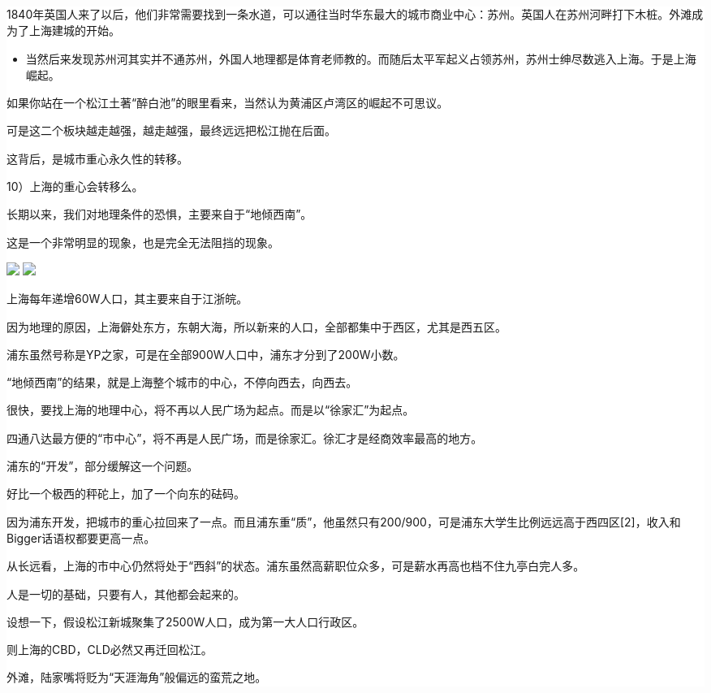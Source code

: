 
1840年英国人来了以后，他们非常需要找到一条水道，可以通往当时华东最大的城市商业中心：苏州。英国人在苏州河畔打下木桩。外滩成为了上海建城的开始。

* 当然后来发现苏州河其实并不通苏州，外国人地理都是体育老师教的。而随后太平军起义占领苏州，苏州士绅尽数逃入上海。于是上海崛起。

 

如果你站在一个松江土著“醉白池”的眼里看来，当然认为黄浦区卢湾区的崛起不可思议。

可是这二个板块越走越强，越走越强，最终远远把松江抛在后面。

这背后，是城市重心永久性的转移。

 

 

10）上海的重心会转移么。

长期以来，我们对地理条件的恐惧，主要来自于“地倾西南”。

这是一个非常明显的现象，也是完全无法阻挡的现象。

 

<img data-s="300,640" data-type="jpeg" src="http://mmbiz.qpic.cn/mmbiz/Ok4hZ0tV6r6PhvS66AvTbiciboThWXgO6uTfyu3YiaiazghiaGwTErvOvsRMUMyC0HUmNfGq41um8P6bJjzMXItWbZg/0?wx_fmt=jpeg" data-ratio="0.60431654676259" data-w=""/>

<img data-s="300,640" data-type="png" src="http://mmbiz.qpic.cn/mmbiz/Ok4hZ0tV6r4913u1HAiab57ticRfYur1ZqiaV1OfHuGG4nw50DQpVYN5qj5vUodgwSmn5eiaIfGiahX9tyNkZb8Jicsw/0?wx_fmt=png" data-ratio="0.6504504504504505" data-w="555"/>

上海每年递增60W人口，其主要来自于江浙皖。

因为地理的原因，上海僻处东方，东朝大海，所以新来的人口，全部都集中于西区，尤其是西五区。

浦东虽然号称是YP之家，可是在全部900W人口中，浦东才分到了200W小数。

 

 

“地倾西南”的结果，就是上海整个城市的中心，不停向西去，向西去。

很快，要找上海的地理中心，将不再以人民广场为起点。而是以“徐家汇”为起点。

四通八达最方便的“市中心”，将不再是人民广场，而是徐家汇。徐汇才是经商效率最高的地方。

 

浦东的“开发”，部分缓解这一个问题。

好比一个极西的秤砣上，加了一个向东的砝码。

因为浦东开发，把城市的重心拉回来了一点。而且浦东重“质”，他虽然只有200/900，可是浦东大学生比例远远高于西四区<a name="_ftnref2" title="">[2]</a>，收入和Bigger话语权都要更高一点。

 

从长远看，上海的市中心仍然将处于“西斜”的状态。浦东虽然高薪职位众多，可是薪水再高也档不住九亭白完人多。

人是一切的基础，只要有人，其他都会起来的。

 

设想一下，假设松江新城聚集了2500W人口，成为第一大人口行政区。

则上海的CBD，CLD必然又再迁回松江。

外滩，陆家嘴将贬为“天涯海角”般偏远的蛮荒之地。

 
